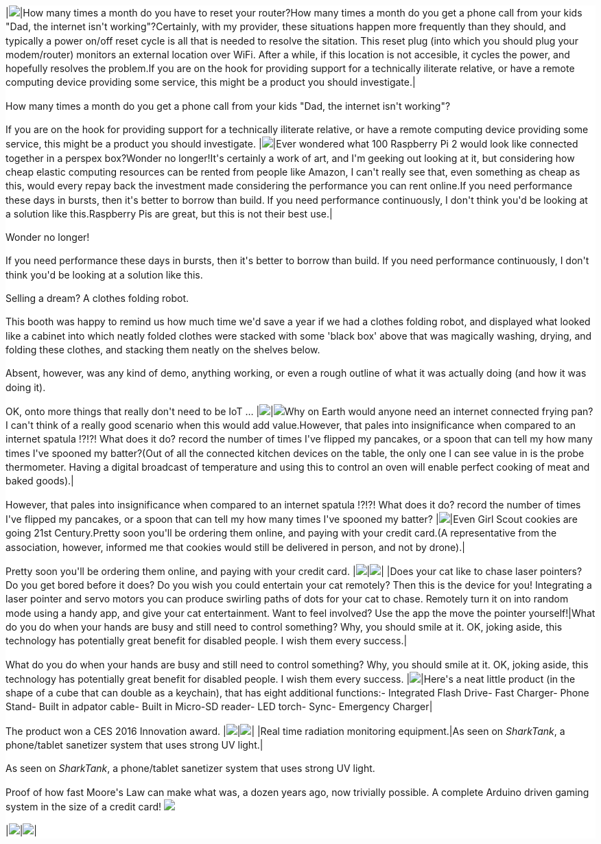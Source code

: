 |![](http://datagenetics.com/blog/january22016/reset.jpg)|How many times a month do you have to reset your router?How many times a month do you get a phone call from your kids "Dad, the internet isn't working"?Certainly, with my provider, these situations happen more frequently than they should, and typically a power on/off reset cycle is all that is needed to resolve the sitation. This reset plug (into which you should plug your modem/router) monitors an external location over WiFi. After a while, if this location is not accesible, it cycles the power, and hopefully resolves the problem.If you are on the hook for providing support for a technically iliterate relative, or have a remote computing device providing some service, this might be a product you should investigate.|

How many times a month do you get a phone call from your kids "Dad, the internet isn't working"?

If you are on the hook for providing support for a technically iliterate relative, or have a remote computing device providing some service, this might be a product you should investigate.
|![](http://datagenetics.com/blog/january22016/100.jpg)|Ever wondered what 100 Raspberry Pi 2 would look like connected together in a perspex box?Wonder no longer!It's certainly a work of art, and I'm geeking out looking at it, but considering how cheap elastic computing resources can be rented from people like Amazon, I can't really see that, even something as cheap as this, would every repay back the investment made considering the performance you can rent online.If you need performance these days in bursts, then it's better to borrow than build. If you need performance continuously, I don't think you'd be looking at a solution like this.Raspberry Pis are great, but this is not their best use.|

Wonder no longer!

If you need performance these days in bursts, then it's better to borrow than build. If you need performance continuously, I don't think you'd be looking at a solution like this.

Selling a dream? A clothes folding robot.

This booth was happy to remind us how much time we'd save a year if we had a clothes folding robot, and displayed what looked like a cabinet into which neatly folded clothes were stacked with some 'black box' above that was magically washing, drying, and folding these clothes, and stacking them neatly on the shelves below.

Absent, however, was any kind of demo, anything working, or even a rough outline of what it was actually doing (and how it was doing it).

OK, onto more things that really don't need to be IoT …
|![](http://datagenetics.com/blog/january22016/pan2.jpg)|![](http://datagenetics.com/blog/january22016/pan.jpg)Why on Earth would anyone need an internet connected frying pan? I can't think of a really good scenario when this would add value.However, that pales into insignificance when compared to an internet spatula !?!?! What does it do? record the number of times I've flipped my pancakes, or a spoon that can tell my how many times I've spooned my batter?(Out of all the connected kitchen devices on the table, the only one I can see value in is the probe thermometer. Having a digital broadcast of temperature and using this to control an oven will enable perfect cooking of meat and baked goods).|

However, that pales into insignificance when compared to an internet spatula !?!?! What does it do? record the number of times I've flipped my pancakes, or a spoon that can tell my how many times I've spooned my batter?
|![](http://datagenetics.com/blog/january22016/girl.jpg)|Even Girl Scout cookies are going 21st Century.Pretty soon you'll be ordering them online, and paying with your credit card.(A representative from the association, however, informed me that cookies would still be delivered in person, and not by drone).|

Pretty soon you'll be ordering them online, and paying with your credit card.
|![](http://datagenetics.com/blog/january22016/cat.jpg)|![](http://datagenetics.com/blog/january22016/sm.jpg)|
|Does your cat like to chase laser pointers? Do you get bored before it does? Do you wish you could entertain your cat remotely? Then this is the device for you! Integrating a laser pointer and servo motors you can produce swirling paths of dots for your cat to chase. Remotely turn it on into random mode using a handy app, and give your cat entertainment. Want to feel involved? Use the app the move the pointer yourself!|What do you do when your hands are busy and still need to control something? Why, you should smile at it. OK, joking aside, this technology has potentially great benefit for disabled people. I wish them every success.|

What do you do when your hands are busy and still need to control something? Why, you should smile at it. OK, joking aside, this technology has potentially great benefit for disabled people. I wish them every success.
|![](http://datagenetics.com/blog/january22016/cube.jpg)|Here's a neat little product (in the shape of a cube that can double as a keychain), that has eight additional functions:- Integrated Flash Drive- Fast Charger- Phone Stand- Built in adpator cable- Built in Micro-SD reader- LED torch- Sync- Emergency Charger|

The product won a CES 2016 Innovation award.
|![](http://datagenetics.com/blog/january22016/dora.jpg)|![](http://datagenetics.com/blog/january22016/st.jpg)|
|Real time radiation monitoring equipment.|As seen on *SharkTank*, a phone/tablet sanetizer system that uses strong UV light.|

As seen on *SharkTank*, a phone/tablet sanetizer system that uses strong UV light.

Proof of how fast Moore's Law can make what was, a dozen years ago, now trivially possible. A complete Arduino driven gaming system in the size of a credit card!
![](http://datagenetics.com/blog/january22016/ab.jpg)

|![](http://datagenetics.com/blog/january22016/easy.jpg)|![](http://datagenetics.com/blog/january22016/clock.jpg)|